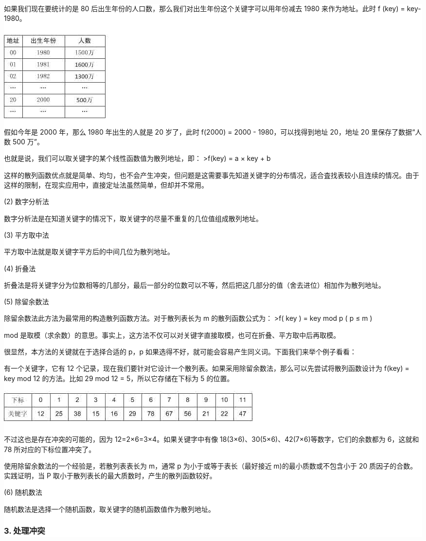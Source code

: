 如果我们现在要统计的是 80 后出生年份的人口数，那么我们对出生年份这个关键字可以用年份减去 1980 来作为地址。此时 f (key) = key-1980。

![](img/25.jpg)

假如今年是 2000 年，那么 1980 年出生的人就是 20 岁了，此时 f(2000) = 2000 - 1980，可以找得到地址 20，地址 20 里保存了数据“人数 500 万”。

也就是说，我们可以取关键字的某个线性函数值为散列地址，即： >f(key) = a × key + b

这样的散列函数优点就是简单、均匀，也不会产生冲突，但问题是这需要事先知道关键字的分布情况，适合査找表较小且连续的情况。由于这样的限制，在现实应用中，直接定址法虽然简单，但却并不常用。

(2) 数字分析法

数字分析法是在知道关键字的情况下，取关键字的尽量不重复的几位值组成散列地址。

(3) 平方取中法

平方取中法就是取关键字平方后的中间几位为散列地址。

(4) 折叠法

折叠法是将关键字分为位数相等的几部分，最后一部分的位数可以不等，然后把这几部分的值（舍去进位）相加作为散列地址。

(5) 除留余数法

除留余数法此方法为最常用的构造散列函数方法。对于散列表长为 m 的散列函数公式为： >f( key ) = key mod p ( p ≤ m )

mod 是取模（求余数）的意思。事实上，这方法不仅可以对关键字直接取模，也可在折叠、平方取中后再取模。

很显然，本方法的关键就在于选择合适的 p，p 如果选得不好，就可能会容易产生同义词。下面我们来举个例子看看：

有一个关键字，它有 12 个记录，现在我们要针对它设计一个散列表。如果采用除留余数法，那么可以先尝试将散列函数设计为 f(key) = key mod 12 的方法。比如 29 mod 12 = 5，所以它存储在下标为 5 的位置。

![](img/26.jpg)

不过这也是存在冲突的可能的，因为 12=2×6=3×4。如果关键字中有像 18(3×6)、30(5×6)、42(7×6)等数字，它们的余数都为 6，这就和 78 所对应的下标位置冲突了。

使用除留余数法的一个经验是，若散列表表长为 m，通常 p 为小于或等于表长（最好接近 m)的最小质数或不包含小于 20 质因子的合数。实践证明，当 P 取小于散列表长的最大质数时，产生的散列函数较好。

(6) 随机数法

随机数法是选择一个随机函数，取关键字的随机函数值作为散列地址。

### 3\. 处理冲突
